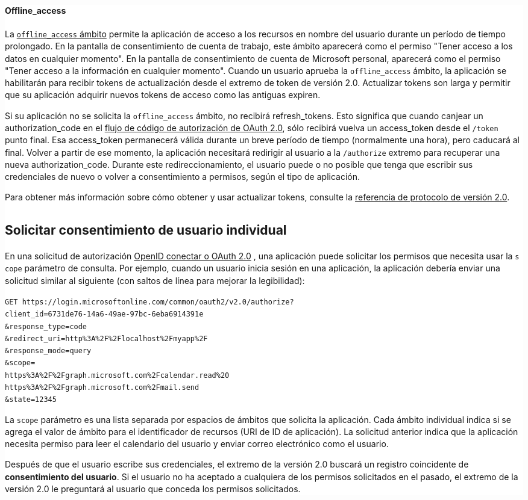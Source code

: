 #### <a name="offlineaccess"></a>Offline_access

La [ `offline_access` ámbito](http://openid.net/specs/openid-connect-core-1_0.html#OfflineAccess) permite la aplicación de acceso a los recursos en nombre del usuario durante un período de tiempo prolongado.  En la pantalla de consentimiento de cuenta de trabajo, este ámbito aparecerá como el permiso "Tener acceso a los datos en cualquier momento".  En la pantalla de consentimiento de cuenta de Microsoft personal, aparecerá como el permiso "Tener acceso a la información en cualquier momento".  Cuando un usuario aprueba la `offline_access` ámbito, la aplicación se habilitarán para recibir tokens de actualización desde el extremo de token de versión 2.0.  Actualizar tokens son larga y permitir que su aplicación adquirir nuevos tokens de acceso como las antiguas expiren.

Si su aplicación no se solicita la `offline_access` ámbito, no recibirá refresh_tokens.  Esto significa que cuando canjear un authorization_code en el [flujo de código de autorización de OAuth 2.0](active-directory-v2-protocols.md#oauth2-authorization-code-flow), sólo recibirá vuelva un access_token desde el `/token` punto final.  Esa access_token permanecerá válida durante un breve período de tiempo (normalmente una hora), pero caducará al final.  Volver a partir de ese momento, la aplicación necesitará redirigir al usuario a la `/authorize` extremo para recuperar una nueva authorization_code.  Durante este redireccionamiento, el usuario puede o no posible que tenga que escribir sus credenciales de nuevo o volver a consentimiento a permisos, según el tipo de aplicación.

Para obtener más información sobre cómo obtener y usar actualizar tokens, consulte la [referencia de protocolo de versión 2.0](active-directory-v2-protocols.md).


## <a name="requesting-individual-user-consent"></a>Solicitar consentimiento de usuario individual

En una solicitud de autorización [OpenID conectar o OAuth 2.0](active-directory-v2-protocols.md) , una aplicación puede solicitar los permisos que necesita usar la `scope` parámetro de consulta.  Por ejemplo, cuando un usuario inicia sesión en una aplicación, la aplicación debería enviar una solicitud similar al siguiente (con saltos de línea para mejorar la legibilidad):

```
GET https://login.microsoftonline.com/common/oauth2/v2.0/authorize?
client_id=6731de76-14a6-49ae-97bc-6eba6914391e
&response_type=code
&redirect_uri=http%3A%2F%2Flocalhost%2Fmyapp%2F
&response_mode=query
&scope=
https%3A%2F%2Fgraph.microsoft.com%2Fcalendar.read%20
https%3A%2F%2Fgraph.microsoft.com%2Fmail.send
&state=12345
```

La `scope` parámetro es una lista separada por espacios de ámbitos que solicita la aplicación.  Cada ámbito individual indica si se agrega el valor de ámbito para el identificador de recursos (URI de ID de aplicación).  La solicitud anterior indica que la aplicación necesita permiso para leer el calendario del usuario y enviar correo electrónico como el usuario.

Después de que el usuario escribe sus credenciales, el extremo de la versión 2.0 buscará un registro coincidente de **consentimiento del usuario**.  Si el usuario no ha aceptado a cualquiera de los permisos solicitados en el pasado, el extremo de la versión 2.0 le preguntará al usuario que conceda los permisos solicitados.  

